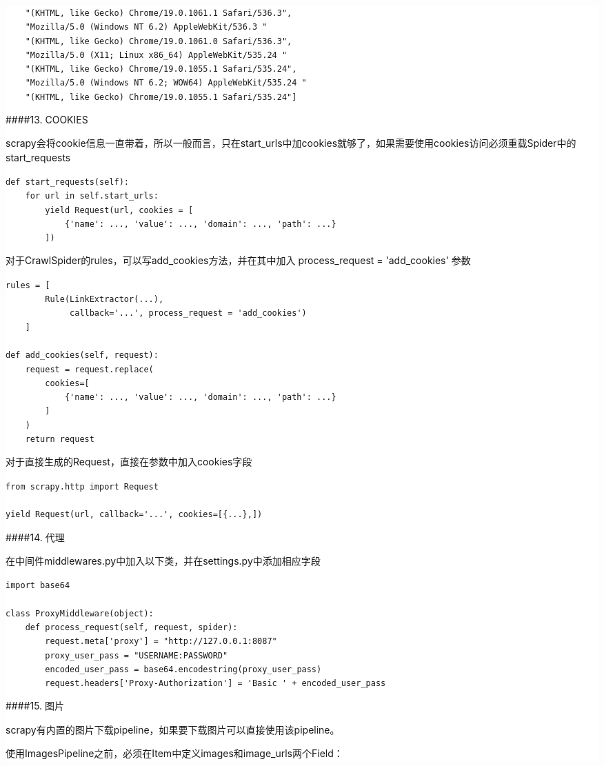         "(KHTML, like Gecko) Chrome/19.0.1061.1 Safari/536.3",  
        "Mozilla/5.0 (Windows NT 6.2) AppleWebKit/536.3 "  
        "(KHTML, like Gecko) Chrome/19.0.1061.0 Safari/536.3",  
        "Mozilla/5.0 (X11; Linux x86_64) AppleWebKit/535.24 "  
        "(KHTML, like Gecko) Chrome/19.0.1055.1 Safari/535.24",  
        "Mozilla/5.0 (Windows NT 6.2; WOW64) AppleWebKit/535.24 "  
        "(KHTML, like Gecko) Chrome/19.0.1055.1 Safari/535.24"]


####13. COOKIES

scrapy会将cookie信息一直带着，所以一般而言，只在start_urls中加cookies就够了，如果需要使用cookies访问必须重载Spider中的start_requests

    def start_requests(self):  
        for url in self.start_urls:
            yield Request(url, cookies = [
                {'name': ..., 'value': ..., 'domain': ..., 'path': ...}
            ])

对于CrawlSpider的rules，可以写add_cookies方法，并在其中加入 process_request = 'add_cookies' 参数

    rules = [  
            Rule(LinkExtractor(...),  
                 callback='...', process_request = 'add_cookies') 
        ]

    def add_cookies(self, request):
        request = request.replace(
            cookies=[
                {'name': ..., 'value': ..., 'domain': ..., 'path': ...}
            ]
        )
        return request

对于直接生成的Request，直接在参数中加入cookies字段

    from scrapy.http import Request

    yield Request(url, callback='...', cookies=[{...},])


####14. 代理

在中间件middlewares.py中加入以下类，并在settings.py中添加相应字段

    import base64

    class ProxyMiddleware(object):
        def process_request(self, request, spider):
            request.meta['proxy'] = "http://127.0.0.1:8087"
            proxy_user_pass = "USERNAME:PASSWORD"
            encoded_user_pass = base64.encodestring(proxy_user_pass)
            request.headers['Proxy-Authorization'] = 'Basic ' + encoded_user_pass

####15. 图片

scrapy有内置的图片下载pipeline，如果要下载图片可以直接使用该pipeline。

使用ImagesPipeline之前，必须在Item中定义images和image_urls两个Field：
    